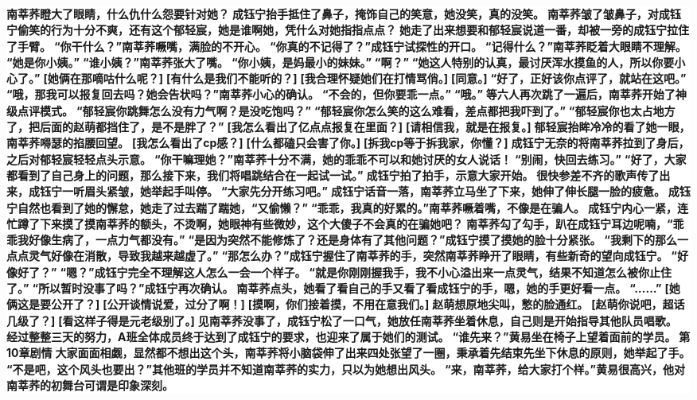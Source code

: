 **南莘荞瞪大了眼睛，什么仇什么怨要针对她？**
**成钰宁抬手抵住了鼻子，掩饰自己的笑意，她没笑，真的没笑。**
**南莘荞皱了皱鼻子，对成钰宁偷笑的行为十分不爽，还有这个郁轻宸，她是谁啊她，凭什么对她指指点点？**
**她走了出来想要和郁轻宸说道一番，却被一旁的成钰宁拉住了手臂。**
**“你干什么？”南莘荞噘嘴，满脸的不开心。**
**“你真的不记得了？”成钰宁试探性的开口。**
**“记得什么？”南莘荞眨着大眼睛不理解。**
**“她是你小姨。”**
**“谁小姨？”南莘荞张大了嘴。**
**“你小姨，是妈最小的妹妹。”**
**“啊？”**
**“她这人特别的认真，最讨厌浑水摸鱼的人，所以你要小心了。”**
**[她俩在那嘀咕什么呢？]**
**[有什么是我们不能听的？]**
**[我合理怀疑她们在打情骂俏。]**
**[同意。]**
**“好了，正好该你点评了，就站在这吧。”**
**“哦，那我可以报复回去吗？她会告状吗？”南莘荞小心的确认。**
**“不会的，但你要乖一点。”**
**“哦。”**
**等六人再次跳了一遍后，南莘荞开始了神级点评模式。**
**“郁轻宸你跳舞怎么没有力气啊？是没吃饱吗？”**
**“郁轻宸你怎么笑的这么难看，差点都把我吓到了。”**
**“郁轻宸你也太占地方了，把后面的赵萌都挡住了，是不是胖了？”**
**[我怎么看出了亿点点报复在里面？]**
**[请相信我，就是在报复。]**
**郁轻宸抬眸冷冷的看了她一眼，南莘荞嘚瑟的掐腰回望。**
**[我怎么看出了cp感？]**
**[什么都磕只会害了你。]**
**[拆我cp等于拆我家，你懂？]**
**成钰宁无奈的将南莘荞拉到了身后，之后对郁轻宸轻轻点头示意。**
**“你干嘛理她？”南莘荞十分不满，她的乖乖不可以和她讨厌的女人说话！**
**“别闹，快回去练习。”**
**“好了，大家都看到了自己身上的问题，那么接下来，我们将唱跳结合在一起试一试。”**
**成钰宁拍了拍手，示意大家开始。**
**很快参差不齐的歌声传了出来，成钰宁一听眉头紧皱，她举起手叫停。**
**“大家先分开练习吧。”**
**成钰宁话音一落，南莘荞立马坐了下来，她伸了伸长腿一脸的疲惫。**
**成钰宁自然也看到了她的懈怠，她走了过去踹了踹她，“又偷懒？”**
**“乖乖，我真的好累的。”南莘荞噘着嘴，不像是在骗人。**
**成钰宁内心一紧，连忙蹲了下来摸了摸南莘荞的额头，不烫啊，她眼神有些微妙，这个大傻子不会真的在骗她吧？**
**南莘荞勾了勾手，趴在成钰宁耳边呢喃，“乖乖我好像生病了，一点力气都没有。”**
**“是因为突然不能修炼了？还是身体有了其他问题？”成钰宁摸了摸她的脸十分紧张。**
**“我剩下的那么一点点灵气好像在消散，导致我越来越虚了。”**
**“那怎么办？”成钰宁握住了南莘荞的手，突然南莘荞睁开了眼睛，有些新奇的望向成钰宁。**
**“好像好了？”**
**“嗯？”成钰宁完全不理解这人怎么一会一个样子。**
**“就是你刚刚握我手，我不小心溢出来一点灵气，结果不知道怎么被你止住了。”**
**“所以暂时没事了吗？”成钰宁再次确认。**
**南莘荞点头，她看了看自己的手又看了看成钰宁的手，嗯，她的手更好看一点。**
**“……”**
**[她俩这是要公开了？]**
**[公开谈情说爱，过分了啊！]**
**[摸啊，你们接着摸，不用在意我们。]**
**赵萌想原地尖叫，憋的脸通红。**
**[赵萌你说吧，超话几级了？]**
**[看这样子得是元老级别了。]**
**见南莘荞没事了，成钰宁松了一口气，她放任南莘荞坐着休息，自己则是开始指导其他队员唱歌。**
**经过整整三天的努力，A班全体成员终于达到了成钰宁的要求，也迎来了属于她们的测试。**
**“谁先来？”黄易坐在椅子上望着面前的学员。**
**第10章剧情**
**大家面面相觑，显然都不想出这个头，南莘荞将小脑袋伸了出来四处张望了一圈，秉承着先结束先坐下休息的原则，她举起了手。**
**“不是吧，这个风头也要出？”其他班的学员并不知道南莘荞的实力，只以为她想出风头。**
**“来，南莘荞，给大家打个样。”黄易很高兴，他对南莘荞的初舞台可谓是印象深刻。**